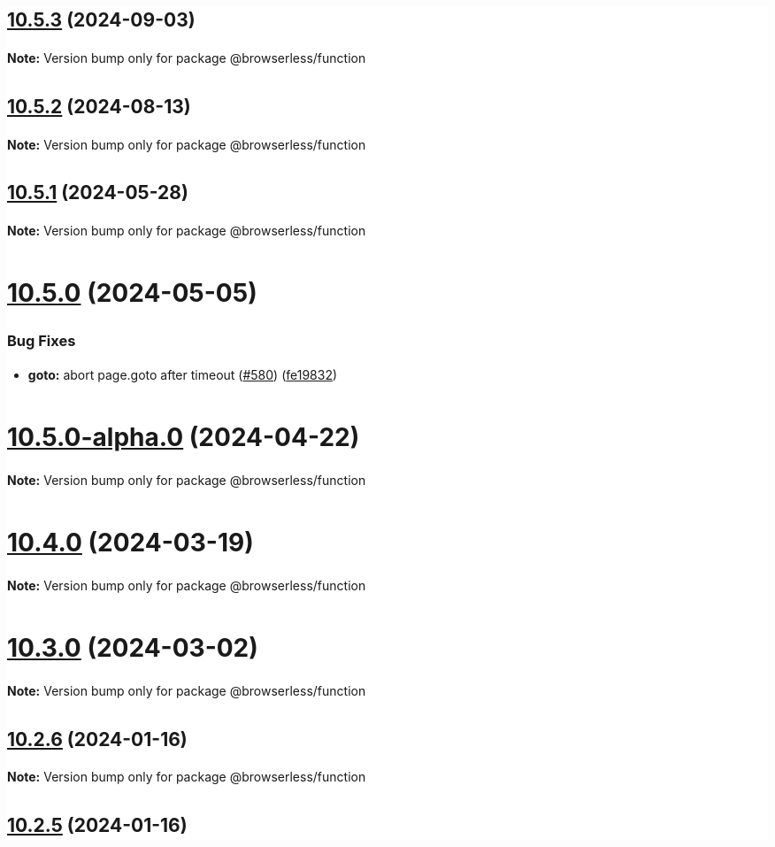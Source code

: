 ## [10.5.3](https://github.com/microlinkhq/browserless/compare/v10.5.2...v10.5.3) (2024-09-03)

**Note:** Version bump only for package @browserless/function

## [10.5.2](https://github.com/microlinkhq/browserless/compare/v10.5.1...v10.5.2) (2024-08-13)

**Note:** Version bump only for package @browserless/function

## [10.5.1](https://github.com/microlinkhq/browserless/compare/v10.5.0...v10.5.1) (2024-05-28)

**Note:** Version bump only for package @browserless/function

# [10.5.0](https://github.com/microlinkhq/browserless/compare/v10.4.1...v10.5.0) (2024-05-05)

### Bug Fixes

* **goto:** abort page.goto after timeout ([#580](https://github.com/microlinkhq/browserless/issues/580)) ([fe19832](https://github.com/microlinkhq/browserless/commit/fe19832495c6bc19c222e93eb46d48974f477449))

# [10.5.0-alpha.0](https://github.com/microlinkhq/browserless/compare/v10.4.1...v10.5.0-alpha.0) (2024-04-22)

**Note:** Version bump only for package @browserless/function

# [10.4.0](https://github.com/microlinkhq/browserless/compare/v10.3.0...v10.4.0) (2024-03-19)

**Note:** Version bump only for package @browserless/function

# [10.3.0](https://github.com/microlinkhq/browserless/compare/v10.2.6...v10.3.0) (2024-03-02)

**Note:** Version bump only for package @browserless/function

## [10.2.6](https://github.com/microlinkhq/browserless/compare/v10.2.5...v10.2.6) (2024-01-16)

**Note:** Version bump only for package @browserless/function

## [10.2.5](https://github.com/microlinkhq/browserless/compare/v10.2.4...v10.2.5) (2024-01-16)
